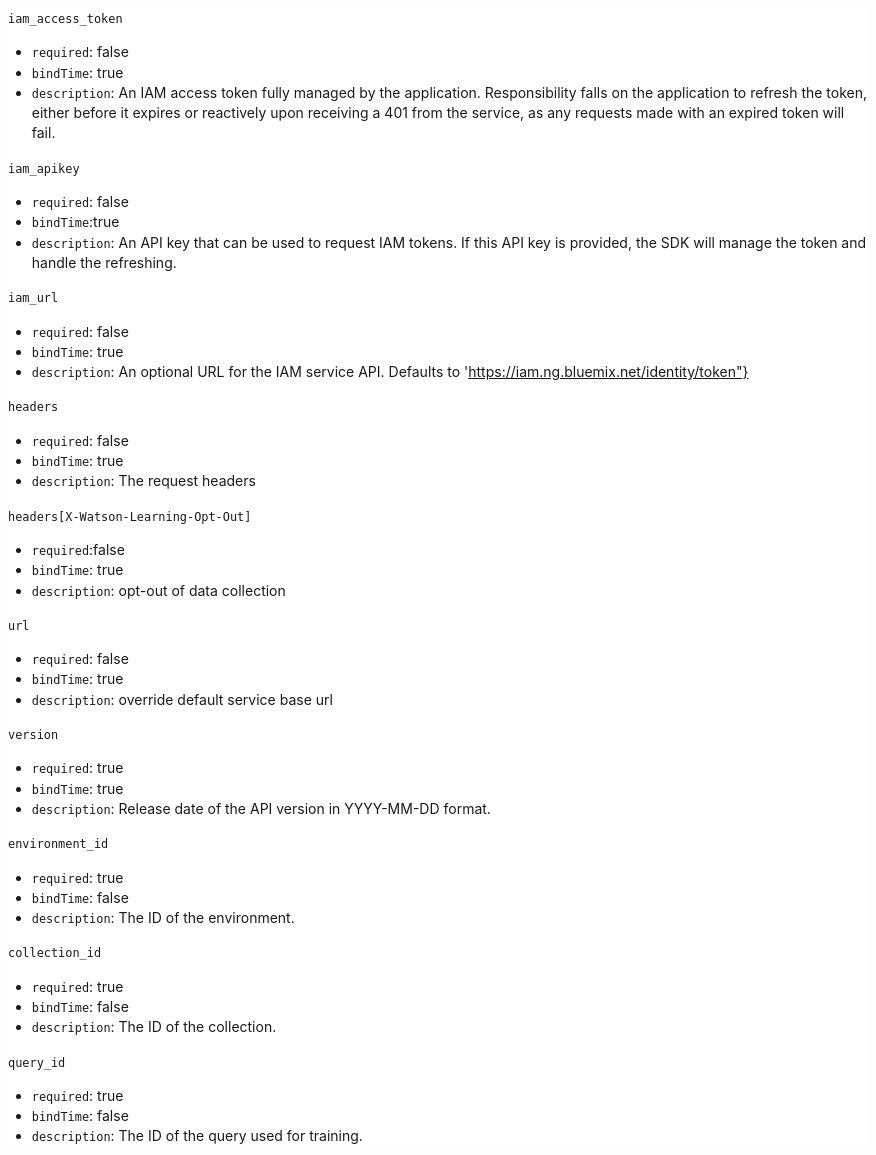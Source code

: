 `iam_access_token`
* `required`: false
* `bindTime`: true
* `description`: An IAM access token fully managed by the application. Responsibility falls on the application to refresh the token, either before it expires or reactively upon receiving a 401 from the service, as any requests made with an expired token will fail.

`iam_apikey`
* `required`: false
* `bindTime`:true
* `description`: An API key that can be used to request IAM tokens. If this API key is provided, the SDK will manage the token and handle the refreshing.

`iam_url`
* `required`: false
* `bindTime`: true
* `description`: An optional URL for the IAM service API. Defaults to 'https://iam.ng.bluemix.net/identity/token"}

`headers`
* `required`: false
* `bindTime`: true
* `description`: The request headers

`headers[X-Watson-Learning-Opt-Out]`
* `required`:false
* `bindTime`: true
* `description`: opt-out of data collection

`url`
* `required`: false
* `bindTime`: true
* `description`: override default service base url


`version`
* `required`: true
* `bindTime`: true
* `description`: Release date of the API version in YYYY-MM-DD format.


`environment_id`
* `required`: true
* `bindTime`: false
* `description`: The ID of the environment.

`collection_id`
* `required`: true
* `bindTime`: false
* `description`: The ID of the collection.

`query_id`
* `required`: true
* `bindTime`: false
* `description`: The ID of the query used for training.
